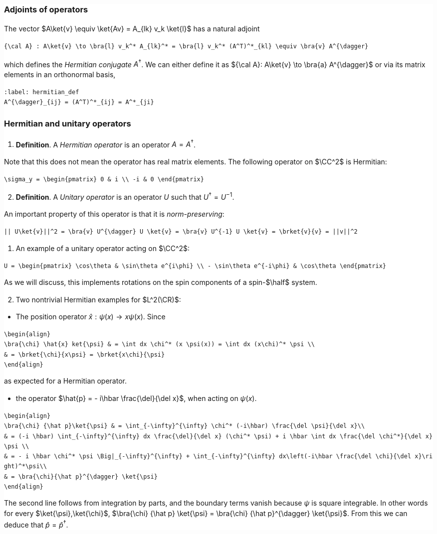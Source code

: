 ### Adjoints of operators

The vector $A\ket{v} \equiv \ket{Av} = A_{lk} v_k \ket{l}$ has a natural adjoint
```{math}
{\cal A} : A\ket{v} \to \bra{l} v_k^* A_{lk}^* = \bra{l} v_k^* (A^T)^*_{kl} \equiv \bra{v} A^{\dagger}
```
which defines the *Hermitian conjugate* $A^{\dagger}$. We can either define it as ${\cal A}: A\ket{v} \to \bra{a} A^{\dagger}$ or via its matrix elements in an orthonormal basis,
```{math}
:label: hermitian_def
A^{\dagger}_{ij} = (A^T)^*_{ij} = A^*_{ji}
```

### Hermitian and unitary operators

1. **Definition**. A *Hermitian operator* is an operator $A = A^{\dagger}$.

Note that this does not mean the operator has real matrix elements. The following operator on $\CC^2$ is Hermitian:
```{math}
\sigma_y = \begin{pmatrix} 0 & i \\ -i & 0 \end{pmatrix}
```

2. **Definition**. A *Unitary operator* is an operator $U$ such that $U^{\dagger} = U^{-1}$. 

An important property of this operator is that it is *norm-preserving*:
```{math}
|| U\ket{v}||^2 = \bra{v} U^{\dagger} U \ket{v} = \bra{v} U^{-1} U \ket{v} = \brket{v}{v} = ||v||^2
```

1. An example of a unitary operator acting on $\CC^2$: 
```{math}
U = \begin{pmatrix} \cos\theta & \sin\theta e^{i\phi} \\ - \sin\theta e^{-i\phi} & \cos\theta \end{pmatrix}
```
As we will discuss, this implements rotations on the spin components of a spin-$\half$ system.

2. Two nontrivial Hermitian examples for $L^2(\CR)$:
- The position operator ${\hat x}: \psi(x) \to x \psi(x)$. Since
```{math}
\begin{align}
\bra{\chi} \hat{x} ket{\psi} & = \int dx \chi^* (x \psi(x)) = \int dx (x\chi)^* \psi \\
& = \brket{\chi}{x\psi} = \brket{x\chi}{\psi}
\end{align}
```
as expected for a Hermitian operator.
- the operator $\hat{p} = - i\hbar \frac{\del}{\del x}$, when acting on $\psi(x)$. 
```{math}
\begin{align}
\bra{\chi} {\hat p}\ket{\psi} & = \int_{-\infty}^{\infty} \chi^* (-i\hbar) \frac{\del \psi}{\del x}\\
& = (-i \hbar) \int_{-\infty}^{\infty} dx \frac{\del}{\del x} (\chi^* \psi) + i \hbar \int dx \frac{\del \chi^*}{\del x} \psi \\
& = - i \hbar \chi^* \psi \Big|_{-\infty}^{\infty} + \int_{-\infty}^{\infty} dx\left(-i\hbar \frac{\del \chi}{\del x}\right)^*\psi\\
& = \bra{\chi}{\hat p}^{\dagger} \ket{\psi}
\end{align}
```
The second line follows from integration by parts, and the boundary terms vanish because $\psi$ is square integrable. In other words for every $\ket{\psi},\ket{\chi}$, $\bra{\chi} {\hat p} \ket{\psi} = \bra{\chi} {\hat p}^{\dagger} \ket{\psi}$. From this we can deduce that ${\hat p} = {\hat p}^{\dagger}$.
